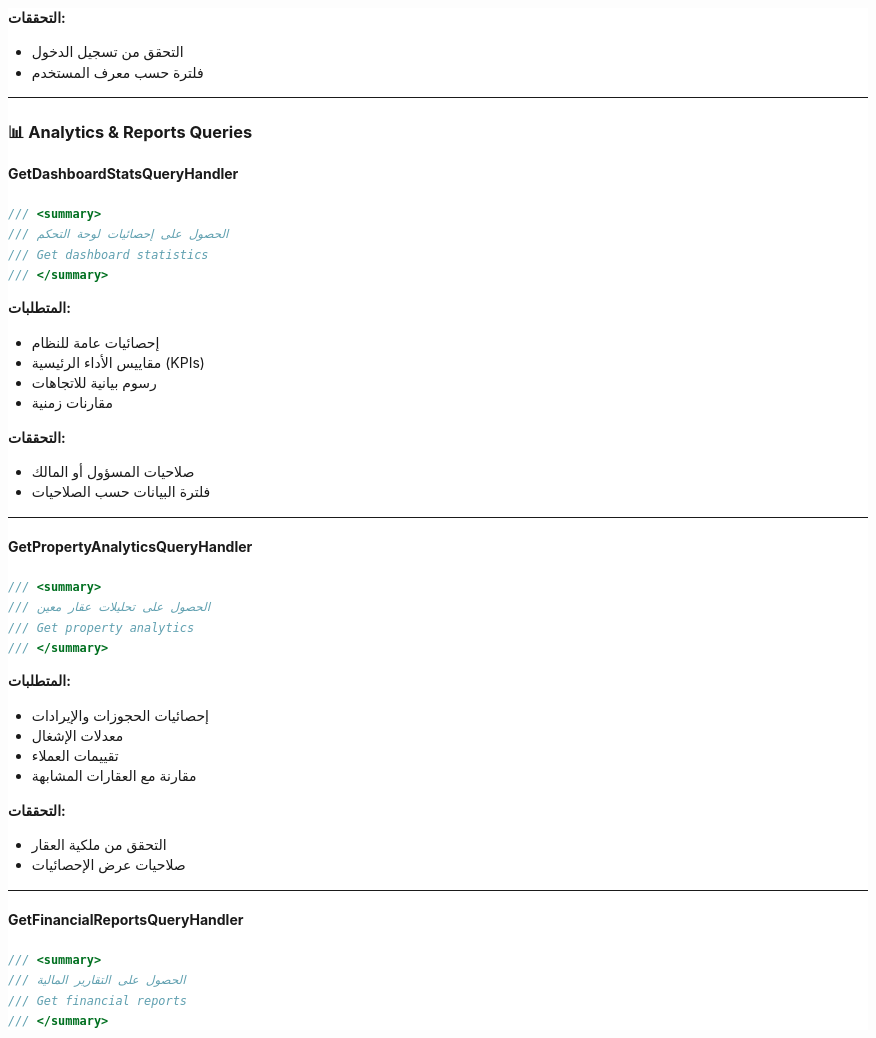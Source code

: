**التحققات:**
- التحقق من تسجيل الدخول
- فلترة حسب معرف المستخدم

---

### 📊 **Analytics & Reports Queries**

#### **GetDashboardStatsQueryHandler**
```csharp
/// <summary>
/// الحصول على إحصائيات لوحة التحكم
/// Get dashboard statistics
/// </summary>
```

**المتطلبات:**
- إحصائيات عامة للنظام
- مقاييس الأداء الرئيسية (KPIs)
- رسوم بيانية للاتجاهات
- مقارنات زمنية

**التحققات:**
- صلاحيات المسؤول أو المالك
- فلترة البيانات حسب الصلاحيات

---

#### **GetPropertyAnalyticsQueryHandler**
```csharp
/// <summary>
/// الحصول على تحليلات عقار معين
/// Get property analytics
/// </summary>
```

**المتطلبات:**
- إحصائيات الحجوزات والإيرادات
- معدلات الإشغال
- تقييمات العملاء
- مقارنة مع العقارات المشابهة

**التحققات:**
- التحقق من ملكية العقار
- صلاحيات عرض الإحصائيات

---

#### **GetFinancialReportsQueryHandler**
```csharp
/// <summary>
/// الحصول على التقارير المالية
/// Get financial reports
/// </summary>
```
